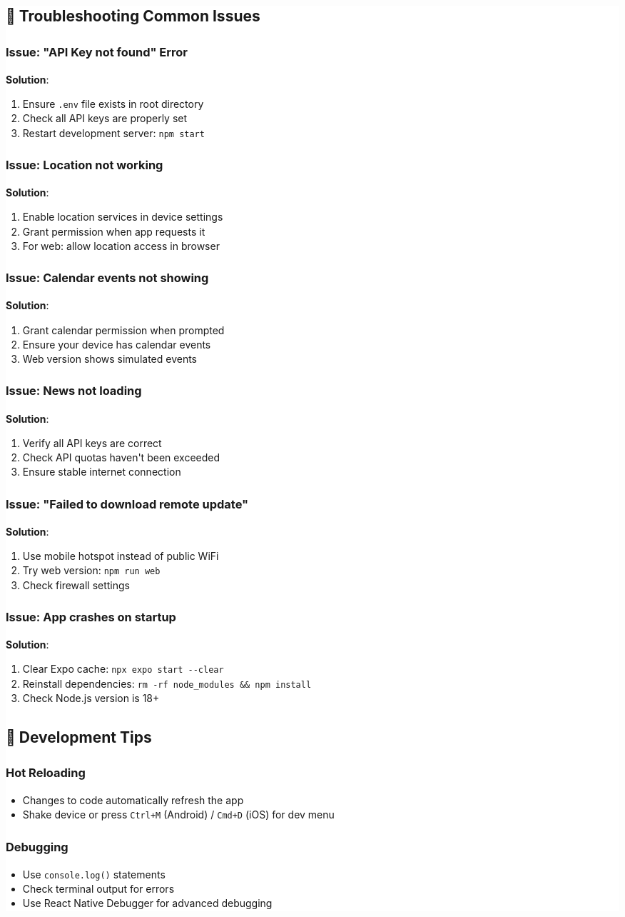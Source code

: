 ## 🚨 Troubleshooting Common Issues

### Issue: "API Key not found" Error
**Solution**:
1. Ensure `.env` file exists in root directory
2. Check all API keys are properly set
3. Restart development server: `npm start`

### Issue: Location not working
**Solution**:
1. Enable location services in device settings
2. Grant permission when app requests it
3. For web: allow location access in browser

### Issue: Calendar events not showing
**Solution**:
1. Grant calendar permission when prompted
2. Ensure your device has calendar events
3. Web version shows simulated events

### Issue: News not loading
**Solution**:
1. Verify all API keys are correct
2. Check API quotas haven't been exceeded
3. Ensure stable internet connection

### Issue: "Failed to download remote update"
**Solution**:
1. Use mobile hotspot instead of public WiFi
2. Try web version: `npm run web`
3. Check firewall settings

### Issue: App crashes on startup
**Solution**:
1. Clear Expo cache: `npx expo start --clear`
2. Reinstall dependencies: `rm -rf node_modules && npm install`
3. Check Node.js version is 18+

## 🔧 Development Tips

### Hot Reloading
- Changes to code automatically refresh the app
- Shake device or press `Ctrl+M` (Android) / `Cmd+D` (iOS) for dev menu

### Debugging
- Use `console.log()` statements
- Check terminal output for errors
- Use React Native Debugger for advanced debugging
